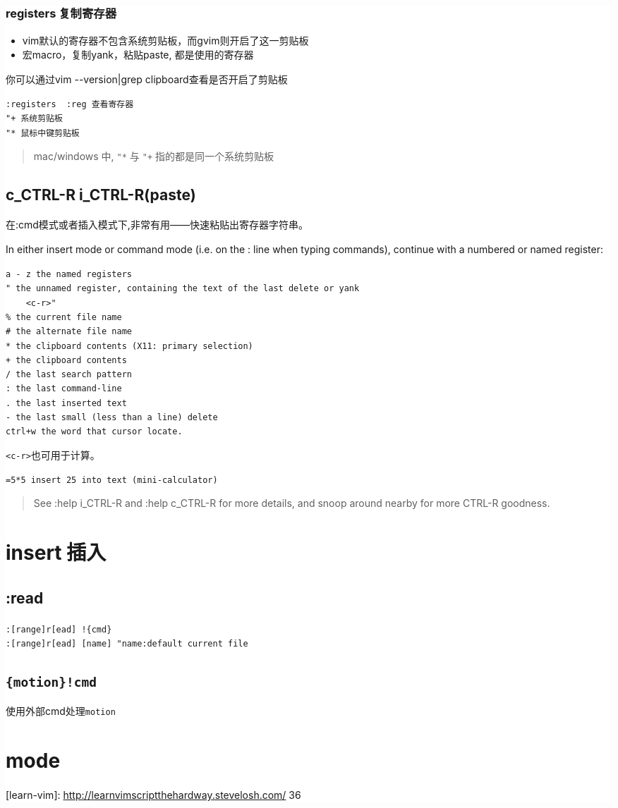 ### registers 复制寄存器
- vim默认的寄存器不包含系统剪贴板，而gvim则开启了这一剪贴板
- 宏macro，复制yank，粘贴paste, 都是使用的寄存器

你可以通过vim --version|grep clipboard查看是否开启了剪贴板

	:registers  :reg 查看寄存器
	"+ 系统剪贴板
	"* 鼠标中键剪贴板

> mac/windows 中, `"*` 与 `"+` 指的都是同一个系统剪贴板

## c_CTRL-R i_CTRL-R(paste)
在:cmd模式或者插入模式下,<c-r>非常有用——快速粘贴出寄存器字符串。

In either insert mode or command mode (i.e. on the : line when typing commands), continue with a numbered or named register:

	a - z the named registers
	" the unnamed register, containing the text of the last delete or yank
		<c-r>"
	% the current file name
	# the alternate file name
	* the clipboard contents (X11: primary selection)
	+ the clipboard contents
	/ the last search pattern
	: the last command-line
	. the last inserted text
	- the last small (less than a line) delete
	ctrl+w the word that cursor locate.

`<c-r>`也可用于计算。

	=5*5 insert 25 into text (mini-calculator)

> See :help i_CTRL-R and :help c_CTRL-R for more details, and snoop around nearby for more CTRL-R goodness.


# insert 插入

## :read

	:[range]r[ead] !{cmd}	
	:[range]r[ead] [name] "name:default current file

## `{motion}!cmd`
使用外部cmd处理`motion`

# mode


[vim for php developers]: http://slidedeck.io/BlackIkeEagle/vim-for-php-developers
[learn-vim]: http://learnvimscriptthehardway.stevelosh.com/ 36